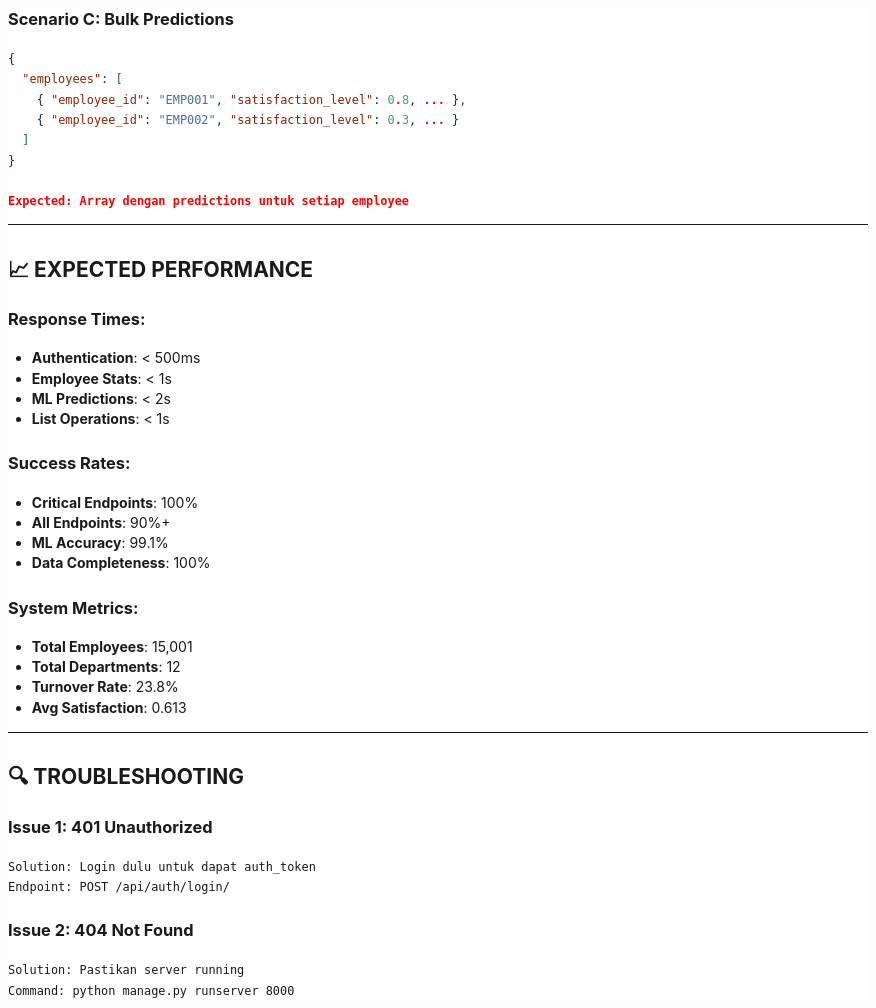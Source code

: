 ### **Scenario C: Bulk Predictions**
```json
{
  "employees": [
    { "employee_id": "EMP001", "satisfaction_level": 0.8, ... },
    { "employee_id": "EMP002", "satisfaction_level": 0.3, ... }
  ]
}

Expected: Array dengan predictions untuk setiap employee
```

---

## 📈 **EXPECTED PERFORMANCE**

### **Response Times:**
- **Authentication**: < 500ms
- **Employee Stats**: < 1s  
- **ML Predictions**: < 2s
- **List Operations**: < 1s

### **Success Rates:**
- **Critical Endpoints**: 100%
- **All Endpoints**: 90%+
- **ML Accuracy**: 99.1%
- **Data Completeness**: 100%

### **System Metrics:**
- **Total Employees**: 15,001
- **Total Departments**: 12
- **Turnover Rate**: 23.8%
- **Avg Satisfaction**: 0.613

---

## 🔍 **TROUBLESHOOTING**

### **Issue 1: 401 Unauthorized**
```
Solution: Login dulu untuk dapat auth_token
Endpoint: POST /api/auth/login/
```

### **Issue 2: 404 Not Found**
```
Solution: Pastikan server running
Command: python manage.py runserver 8000
```
